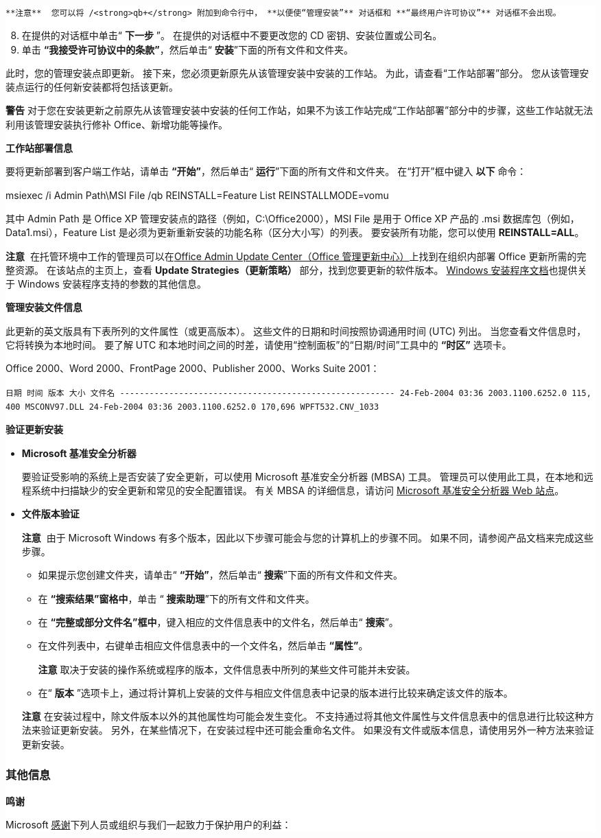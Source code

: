     **注意**  您可以将 /<strong>qb+</strong> 附加到命令行中， **以便使“管理安装”** 对话框和 **“最终用户许可协议”** 对话框不会出现。

8.  在提供的对话框中单击“ **下一步** ”。 在提供的对话框中不要更改您的 CD 密钥、安装位置或公司名。
9.  单击 **“我接受许可协议中的条款”**，然后单击“ **安装**”下面的所有文件和文件夹。

此时，您的管理安装点即更新。 接下来，您必须更新原先从该管理安装中安装的工作站。 为此，请查看“工作站部署”部分。 您从该管理安装点运行的任何新安装都将包括该更新。

**警告** 对于您在安装更新之前原先从该管理安装中安装的任何工作站，如果不为该工作站完成“工作站部署”部分中的步骤，这些工作站就无法利用该管理安装执行修补 Office、新增功能等操作。

**工作站部署信息**  

要将更新部署到客户端工作站，请单击 **“开始”**，然后单击“ **运行**”下面的所有文件和文件夹。 在“打开”框中键入 **以下** 命令：

msiexec /i Admin Path\\MSI File /qb REINSTALL=Feature List REINSTALLMODE=vomu

其中 Admin Path 是 Office XP 管理安装点的路径（例如，C:\\Office2000），MSI File 是用于 Office XP 产品的 .msi 数据库包（例如，Data1.msi），Feature List 是必须为更新重新安装的功能名称（区分大小写）的列表。 要安装所有功能，您可以使用 **REINSTALL=ALL**。

**注意**  在托管环境中工作的管理员可以在[Office Admin Update Center（Office 管理更新中心）](http://www.microsoft.com/office/ork/updates/default.htm)上找到在组织内部署 Office 更新所需的完整资源。 在该站点的主页上，查看 **Update Strategies（更新策略）** 部分，找到您要更新的软件版本。 [Windows 安装程序文档](http://go.microsoft.com/fwlink/?linkid=21685)也提供关于 Windows 安装程序支持的参数的其他信息。

**管理安装文件信息**  

此更新的英文版具有下表所列的文件属性（或更高版本）。 这些文件的日期和时间按照协调通用时间 (UTC) 列出。 当您查看文件信息时，它将转换为本地时间。 要了解 UTC 和本地时间之间的时差，请使用“控制面板”的“日期/时间”工具中的 **“时区”** 选项卡。

Office 2000、Word 2000、FrontPage 2000、Publisher 2000、Works Suite 2001：

```
日期 时间 版本 大小 文件名 -------------------------------------------------------- 24-Feb-2004 03:36 2003.1100.6252.0 115,400 MSCONV97.DLL 24-Feb-2004 03:36 2003.1100.6252.0 170,696 WPFT532.CNV_1033
```

**验证更新安装**  

-   **Microsoft 基准安全分析器**  

    要验证受影响的系统上是否安装了安全更新，可以使用 Microsoft 基准安全分析器 (MBSA) 工具。 管理员可以使用此工具，在本地和远程系统中扫描缺少的安全更新和常见的安全配置错误。 有关 MBSA 的详细信息，请访问 [Microsoft 基准安全分析器 Web 站点](http://go.microsoft.com/fwlink/?linkid=21134)。

-   **文件版本验证**  

    **注意**  由于 Microsoft Windows 有多个版本，因此以下步骤可能会与您的计算机上的步骤不同。 如果不同，请参阅产品文档来完成这些步骤。

    -   如果提示您创建文件夹，请单击“ **“开始”**，然后单击“ **搜索**”下面的所有文件和文件夹。
    -   在 **“搜索结果”窗格中**，单击  “ **搜索助理**”下的所有文件和文件夹。
    -   在 **“完整或部分文件名”框中**，键入相应的文件信息表中的文件名，然后单击“ **搜索**”。
    -   在文件列表中，右键单击相应文件信息表中的一个文件名，然后单击 **“属性”**。

        **注意** 取决于安装的操作系统或程序的版本，文件信息表中所列的某些文件可能并未安装。

    -   在“ **版本** ”选项卡上，通过将计算机上安装的文件与相应文件信息表中记录的版本进行比较来确定该文件的版本。

    **注意** 在安装过程中，除文件版本以外的其他属性均可能会发生变化。 不支持通过将其他文件属性与文件信息表中的信息进行比较这种方法来验证更新安装。 另外，在某些情况下，在安装过程中还可能会重命名文件。 如果没有文件或版本信息，请使用另外一种方法来验证更新安装。

### 其他信息

**鸣谢**  

Microsoft [感谢](http://go.microsoft.com/fwlink/?linkid=21127)下列人员或组织与我们一起致力于保护用户的利益：
